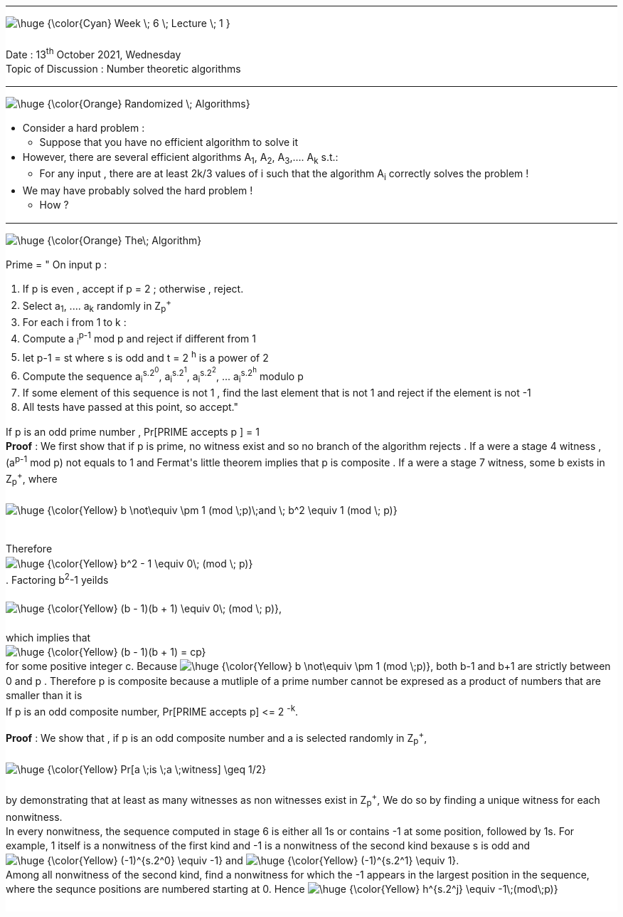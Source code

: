 ----
<img src="https://latex.codecogs.com/png.latex?\inline&space;\dpi{200}&space;\fn_cm&space;\huge&space;{\color{Cyan}&space;Week&space;\;&space;9&space;\;&space;Lecture&space;\;&space;1&space;}" title="\huge {\color{Cyan} Week \; 6 \; Lecture \; 1 }" /><br><br>
Date : 13<sup>th</sup> October 2021, Wednesday<br> 
Topic of Discussion : Number theoretic algorithms <br>

----

<img src="https://latex.codecogs.com/png.latex?\inline&space;\dpi{100}&space;\fn_phv&space;\huge&space;{\color{Orange}&space;Randomized&space;\;&space;Algorithms}" title="\huge {\color{Orange} Randomized \; Algorithms}" /><br>

* Consider a hard problem :
    * Suppose that you have no efficient algorithm to solve it
* However, there are several efficient algorithms A<sub>1</sub>, A<sub>2</sub>, A<sub>3</sub>,....  A<sub>k</sub> s.t.:
    * For any input , there are at least 2k/3 values of i such that the algorithm A<sub>i</sub> correctly solves the problem !
* We may have probably solved the hard problem !
    * How ?

----

<img src="https://latex.codecogs.com/png.latex?\inline&space;\dpi{100}&space;\fn_phv&space;\huge&space;{\color{Orange}&space;The\;&space;Algorithm}" title="\huge {\color{Orange} The\; Algorithm}" /><br>

Prime = " On input p :
1. If p is even , accept if p = 2 ; otherwise , reject.
2. Select a<sub>1</sub>, .... a<sub>k</sub> randomly in Z<sub>p</sub><sup>+</sup>
3. For each i from 1 to k :
4.  Compute a <sub>i</sub><sup>p-1</sup> mod p and reject if different from 1 
5. let p-1 = st where s is odd and t = 2 <sup>h</sup> is a power of 2
6. Compute the sequence a<sub>i</sub><sup>s.2<sup>0</sup></sup>, a<sub>i</sub><sup>s.2<sup>1</sup></sup>, a<sub>i</sub><sup>s.2<sup>2</sup></sup>, ... a<sub>i</sub><sup>s.2<sup>h</sup></sup> modulo p
7. If some element of this sequence is not 1 , find the last element that is not 1 and reject if the element is not -1
8. All tests have passed at this point, so accept."

If p is an odd prime number , Pr[PRIME accepts p ] = 1<br>
**Proof** : We first show that if  p is prime, no witness exist and so no branch of the algorithm rejects . If a were a stage 4 witness , (a<sup>p-1</sup> mod p) not equals to  1 and Fermat's little theorem implies that p is composite . If a were a stage 7 witness, some b exists in Z<sub>p</sub><sup>+</sup>, where
<br><br>
<img src="https://latex.codecogs.com/png.latex?\inline&space;\dpi{80}&space;\fn_phv&space;\huge&space;{\color{Yellow}&space;b&space;\not\equiv&space;\pm&space;1&space;(mod&space;\;p)\;and&space;\;&space;b^2&space;\equiv&space;1&space;(mod&space;\;&space;p)}" title="\huge {\color{Yellow} b \not\equiv \pm 1 (mod \;p)\;and \; b^2 \equiv 1 (mod \; p)}" />
<br><br>

Therefore <br><img src="https://latex.codecogs.com/png.latex?\inline&space;\dpi{80}&space;\fn_phv&space;\huge&space;{\color{Yellow}&space;b^2&space;-&space;1&space;\equiv&space;0\;&space;(mod&space;\;&space;p)}" title="\huge {\color{Yellow} b^2 - 1 \equiv 0\; (mod \; p)}" /><br>. Factoring b<sup>2</sup>-1 yeilds
<br><br><img src="https://latex.codecogs.com/png.latex?\inline&space;\dpi{80}&space;\fn_phv&space;\huge&space;{\color{Yellow}&space;(b&space;-&space;1)(b&space;&plus;&space;1)&space;\equiv&space;0\;&space;(mod&space;\;&space;p)}" title="\huge {\color{Yellow} (b - 1)(b + 1) \equiv 0\; (mod \; p)}" />,<br><br>
which implies that <br><img src="https://latex.codecogs.com/png.latex?\inline&space;\dpi{80}&space;\fn_phv&space;\huge&space;{\color{Yellow}&space;(b&space;-&space;1)(b&space;&plus;&space;1)&space;=&space;cp}" title="\huge {\color{Yellow} (b - 1)(b + 1) = cp}" /><br>
for some positive integer c. Because <img src="https://latex.codecogs.com/png.latex?\inline&space;\dpi{80}&space;\fn_phv&space;\huge&space;{\color{Yellow}&space;b&space;\not\equiv&space;\pm&space;1&space;(mod&space;\;p)}" title="\huge {\color{Yellow} b \not\equiv \pm 1 (mod \;p)}" />, both b-1 and b+1 are strictly between 0 and p . Therefore p is composite because a mutliple of a prime number cannot be expresed as a product of numbers that are smaller than it is <br>
If p is an odd composite number, Pr[PRIME accepts p] <= 2 <sup>-k</sup>.<br>

**Proof** :  We show that , if p is an odd composite number and a is selected randomly in Z<sub>p</sub><sup>+</sup>,
<br><br>
<img src="https://latex.codecogs.com/png.latex?\inline&space;\dpi{80}&space;\fn_phv&space;\huge&space;{\color{Yellow}&space;Pr[a&space;\;is&space;\;a&space;\;witness]&space;\geq&space;1/2}" title="\huge {\color{Yellow} Pr[a \;is \;a \;witness] \geq 1/2}" />
<br><br>
by demonstrating that at least as many witnesses as non witnesses exist in Z<sub>p</sub><sup>+</sup>, We do so by finding a unique witness for each nonwitness.<br>
In every nonwitness, the sequence computed in stage 6 is either all 1s or contains -1 at some position, followed by 1s. For example, 1 itself is a nonwitness of the first kind and -1 is a nonwitness of the second kind bexause s is odd and <img src="https://latex.codecogs.com/png.latex?\inline&space;\dpi{80}&space;\fn_phv&space;\huge&space;{\color{Yellow}&space;(-1)^{s.2^0}&space;\equiv&space;-1}" title="\huge {\color{Yellow} (-1)^{s.2^0} \equiv -1}" /> and <img src="https://latex.codecogs.com/png.latex?\inline&space;\dpi{80}&space;\fn_phv&space;\huge&space;{\color{Yellow}&space;(-1)^{s.2^1}&space;\equiv&space;1}" title="\huge {\color{Yellow} (-1)^{s.2^1} \equiv 1}" />.<br>
Among all nonwitness of the second kind, find a nonwitness for which the -1 appears in the largest position in the sequence, where the sequnce positions are numbered starting at 0. Hence <img src="https://latex.codecogs.com/png.latex?\inline&space;\dpi{80}&space;\fn_phv&space;\huge&space;{\color{Yellow}&space;h^{s.2^j}&space;\equiv&space;-1\;(mod\;p)}" title="\huge {\color{Yellow} h^{s.2^j} \equiv -1\;(mod\;p)}" /><br><br>
